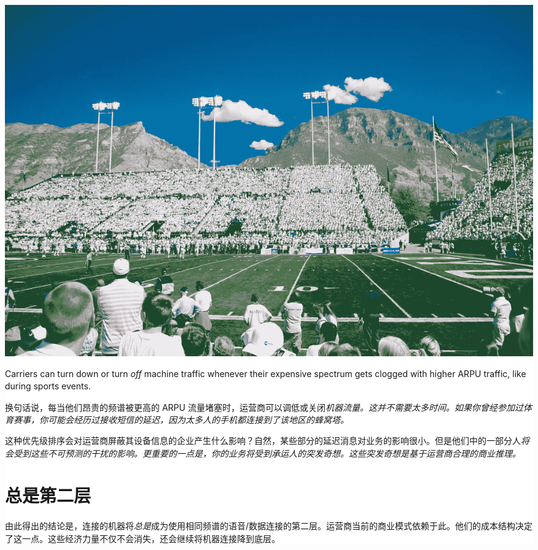 ![](img/a12ef72a6ea542bd05d930f47e63b0e5.png)

Carriers can turn down or turn *off* machine traffic whenever their expensive spectrum gets clogged with higher ARPU traffic, like during sports events.

换句话说，每当他们昂贵的频谱被更高的 ARPU 流量堵塞时，运营商可以调低或关闭*机器流量。这并不需要太多时间。如果你曾经参加过体育赛事，你可能会经历过接收短信的延迟，因为太多人的手机都连接到了该地区的蜂窝塔。*

这种优先级排序会对运营商屏蔽其设备信息的企业产生什么影响？自然，某些部分的延迟消息对业务的影响很小。但是他们中的一部分人*将会受到这些不可预测的干扰的影响。更重要的一点是，你的业务将受到承运人的突发奇想。这些突发奇想是基于运营商合理的商业推理。*

# 总是第二层

由此得出的结论是，连接的机器将*总是*成为使用相同频谱的语音/数据连接的第二层。运营商当前的商业模式依赖于此。他们的成本结构决定了这一点。这些经济力量不仅不会消失，还会继续将机器连接降到底层。
